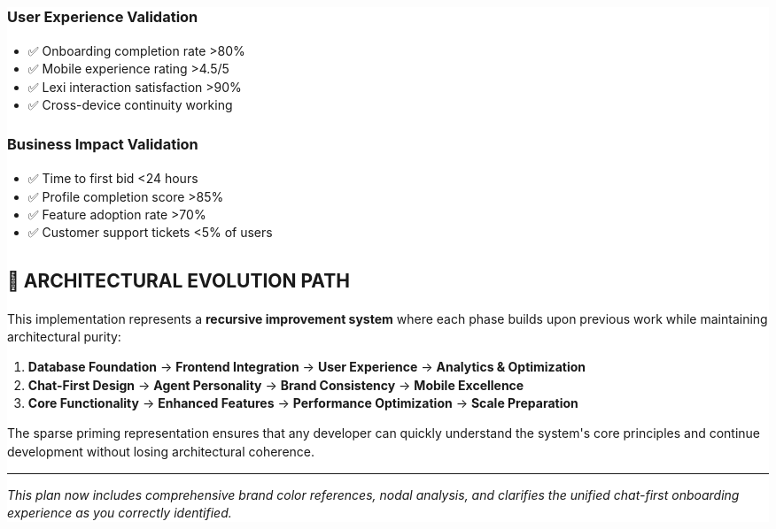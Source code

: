### **User Experience Validation**  
- ✅ Onboarding completion rate >80%
- ✅ Mobile experience rating >4.5/5
- ✅ Lexi interaction satisfaction >90%
- ✅ Cross-device continuity working

### **Business Impact Validation**
- ✅ Time to first bid <24 hours
- ✅ Profile completion score >85%
- ✅ Feature adoption rate >70%
- ✅ Customer support tickets <5% of users

## 🚀 **ARCHITECTURAL EVOLUTION PATH**

This implementation represents a **recursive improvement system** where each phase builds upon previous work while maintaining architectural purity:

1. **Database Foundation** → **Frontend Integration** → **User Experience** → **Analytics & Optimization**
2. **Chat-First Design** → **Agent Personality** → **Brand Consistency** → **Mobile Excellence**  
3. **Core Functionality** → **Enhanced Features** → **Performance Optimization** → **Scale Preparation**

The sparse priming representation ensures that any developer can quickly understand the system's core principles and continue development without losing architectural coherence.

---

*This plan now includes comprehensive brand color references, nodal analysis, and clarifies the unified chat-first onboarding experience as you correctly identified.*
